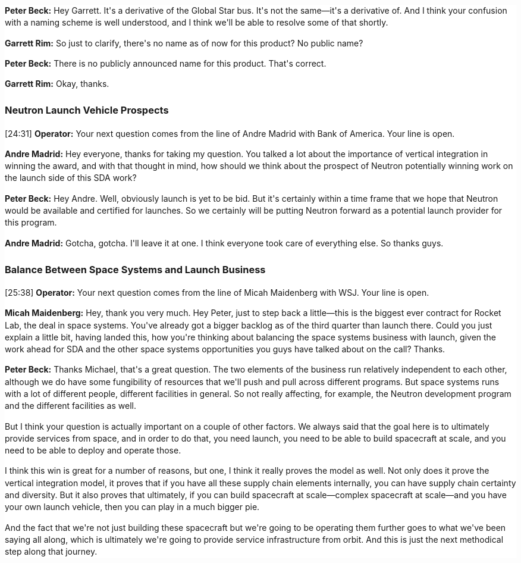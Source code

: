 **Peter Beck:** Hey Garrett. It's a derivative of the Global Star bus. It's not the same—it's a derivative of. And I think your confusion with a naming scheme is well understood, and I think we'll be able to resolve some of that shortly.

**Garrett Rim:** So just to clarify, there's no name as of now for this product? No public name?

**Peter Beck:** There is no publicly announced name for this product. That's correct.

**Garrett Rim:** Okay, thanks.

### Neutron Launch Vehicle Prospects
[24:31] **Operator:** Your next question comes from the line of Andre Madrid with Bank of America. Your line is open.

**Andre Madrid:** Hey everyone, thanks for taking my question. You talked a lot about the importance of vertical integration in winning the award, and with that thought in mind, how should we think about the prospect of Neutron potentially winning work on the launch side of this SDA work?

**Peter Beck:** Hey Andre. Well, obviously launch is yet to be bid. But it's certainly within a time frame that we hope that Neutron would be available and certified for launches. So we certainly will be putting Neutron forward as a potential launch provider for this program.

**Andre Madrid:** Gotcha, gotcha. I'll leave it at one. I think everyone took care of everything else. So thanks guys.

### Balance Between Space Systems and Launch Business
[25:38] **Operator:** Your next question comes from the line of Micah Maidenberg with WSJ. Your line is open.

**Micah Maidenberg:** Hey, thank you very much. Hey Peter, just to step back a little—this is the biggest ever contract for Rocket Lab, the deal in space systems. You've already got a bigger backlog as of the third quarter than launch there. Could you just explain a little bit, having landed this, how you're thinking about balancing the space systems business with launch, given the work ahead for SDA and the other space systems opportunities you guys have talked about on the call? Thanks.

**Peter Beck:** Thanks Michael, that's a great question. The two elements of the business run relatively independent to each other, although we do have some fungibility of resources that we'll push and pull across different programs. But space systems runs with a lot of different people, different facilities in general. So not really affecting, for example, the Neutron development program and the different facilities as well.

But I think your question is actually important on a couple of other factors. We always said that the goal here is to ultimately provide services from space, and in order to do that, you need launch, you need to be able to build spacecraft at scale, and you need to be able to deploy and operate those.

I think this win is great for a number of reasons, but one, I think it really proves the model as well. Not only does it prove the vertical integration model, it proves that if you have all these supply chain elements internally, you can have supply chain certainty and diversity. But it also proves that ultimately, if you can build spacecraft at scale—complex spacecraft at scale—and you have your own launch vehicle, then you can play in a much bigger pie.

And the fact that we're not just building these spacecraft but we're going to be operating them further goes to what we've been saying all along, which is ultimately we're going to provide service infrastructure from orbit. And this is just the next methodical step along that journey.
